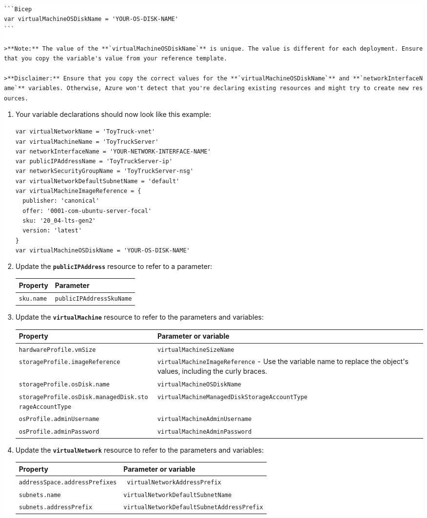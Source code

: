     ```Bicep
    var virtualMachineOSDiskName = 'YOUR-OS-DISK-NAME'
    ```

    >**Note:** The value of the **`virtualMachineOSDiskName`** is unique. The value is different for each deployment. Ensure that you copy the variable's value from your reference template.
    
    >**Disclaimer:** Ensure that you copy the correct values for the **`virtualMachineOSDiskName`** and **`networkInterfaceName`** variables. Otherwise, Azure won't detect that you're declaring existing resources and might try to create new resources.

1. Your variable declarations should now look like this example:

    ```Bicep
    var virtualNetworkName = 'ToyTruck-vnet'
    var virtualMachineName = 'ToyTruckServer'
    var networkInterfaceName = 'YOUR-NETWORK-INTERFACE-NAME'
    var publicIPAddressName = 'ToyTruckServer-ip'
    var networkSecurityGroupName = 'ToyTruckServer-nsg'
    var virtualNetworkDefaultSubnetName = 'default'
    var virtualMachineImageReference = {
      publisher: 'canonical'
      offer: '0001-com-ubuntu-server-focal'
      sku: '20_04-lts-gen2'
      version: 'latest'
    }
    var virtualMachineOSDiskName = 'YOUR-OS-DISK-NAME'
    ```

1. Update the **`publicIPAddress`** resource to refer to a parameter:

   | Property | Parameter |
   | --- | --- | 
   | `sku.name` | `publicIPAddressSkuName` | 

1. Update the **`virtualMachine`** resource to refer to the parameters and variables:

   | Property | Parameter or variable |
   | --- | --- | 
   | `hardwareProfile.vmSize` | `virtualMachineSizeName` |
   | `storageProfile.imageReference` | `virtualMachineImageReference` - Use the variable name to replace the object's values, including the curly braces. |
   | `storageProfile.osDisk.name` | `virtualMachineOSDiskName` |
   | `storageProfile.osDisk.managedDisk.storageAccountType` | `virtualMachineManagedDiskStorageAccountType` |
   | `osProfile.adminUsername` | `virtualMachineAdminUsername` |
   | `osProfile.adminPassword` | `virtualMachineAdminPassword` | 

1. Update the **`virtualNetwork`** resource to refer to the parameters and variables:

   | Property | Parameter or variable |
   | --- | --- | 
   | `addressSpace.addressPrefixes` | `	virtualNetworkAddressPrefix` |
   | `subnets.name` | `virtualNetworkDefaultSubnetName` |
   | `subnets.addressPrefix` | `virtualNetworkDefaultSubnetAddressPrefix` |
